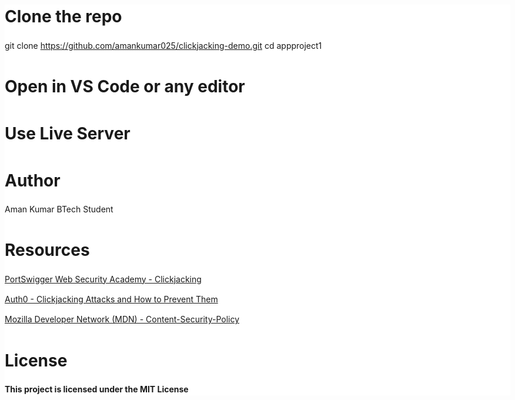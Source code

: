# Clone the repo
git clone https://github.com/amankumar025/clickjacking-demo.git
cd appproject1

# Open in VS Code or any editor
# Use Live Server

# Author
Aman Kumar
BTech Student

# Resources
[PortSwigger Web Security Academy - Clickjacking](https://portswigger.net/web-security/clickjacking)

[Auth0 - Clickjacking Attacks and How to Prevent Them](https://auth0.com/blog/preventing-clickjacking-attacks)

[Mozilla Developer Network (MDN) - Content-Security-Policy](https://developer.mozilla.org/en-US/docs/Web/HTTP/Headers/Content-Security-Policy)

# License
**This project is licensed under the MIT License**


